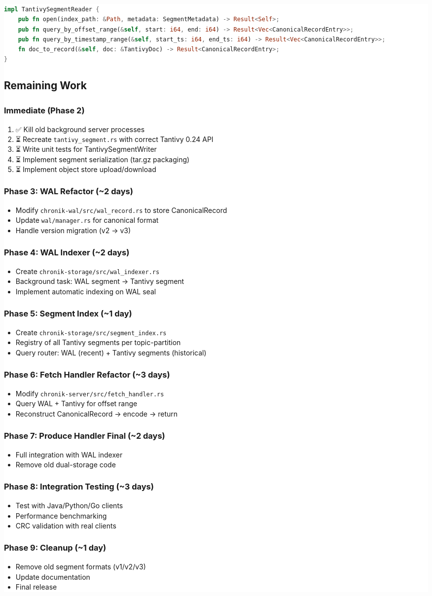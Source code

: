 ```rust
impl TantivySegmentReader {
    pub fn open(index_path: &Path, metadata: SegmentMetadata) -> Result<Self>;
    pub fn query_by_offset_range(&self, start: i64, end: i64) -> Result<Vec<CanonicalRecordEntry>>;
    pub fn query_by_timestamp_range(&self, start_ts: i64, end_ts: i64) -> Result<Vec<CanonicalRecordEntry>>;
    fn doc_to_record(&self, doc: &TantivyDoc) -> Result<CanonicalRecordEntry>;
}
```

## Remaining Work

### Immediate (Phase 2)
1. ✅ Kill old background server processes
2. ⏳ Recreate `tantivy_segment.rs` with correct Tantivy 0.24 API
3. ⏳ Write unit tests for TantivySegmentWriter
4. ⏳ Implement segment serialization (tar.gz packaging)
5. ⏳ Implement object store upload/download

### Phase 3: WAL Refactor (~2 days)
- Modify `chronik-wal/src/wal_record.rs` to store CanonicalRecord
- Update `wal/manager.rs` for canonical format
- Handle version migration (v2 → v3)

### Phase 4: WAL Indexer (~2 days)
- Create `chronik-storage/src/wal_indexer.rs`
- Background task: WAL segment → Tantivy segment
- Implement automatic indexing on WAL seal

### Phase 5: Segment Index (~1 day)
- Create `chronik-storage/src/segment_index.rs`
- Registry of all Tantivy segments per topic-partition
- Query router: WAL (recent) + Tantivy segments (historical)

### Phase 6: Fetch Handler Refactor (~3 days)
- Modify `chronik-server/src/fetch_handler.rs`
- Query WAL + Tantivy for offset range
- Reconstruct CanonicalRecord → encode → return

### Phase 7: Produce Handler Final (~2 days)
- Full integration with WAL indexer
- Remove old dual-storage code

### Phase 8: Integration Testing (~3 days)
- Test with Java/Python/Go clients
- Performance benchmarking
- CRC validation with real clients

### Phase 9: Cleanup (~1 day)
- Remove old segment formats (v1/v2/v3)
- Update documentation
- Final release
